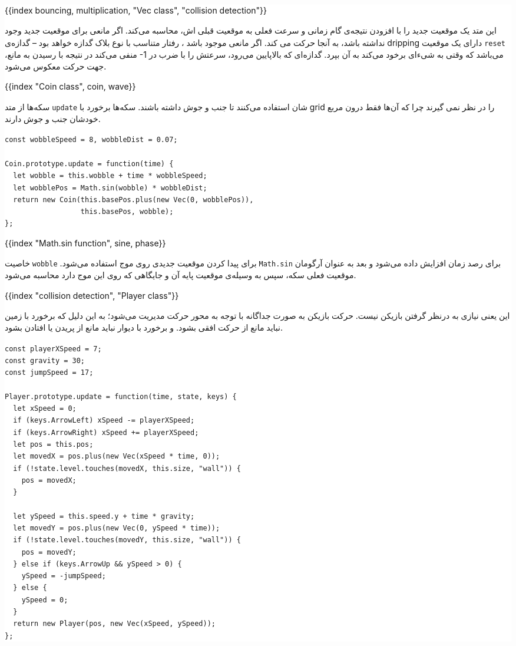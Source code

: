{{index bouncing, multiplication, "Vec class", "collision detection"}}

این متد یک موقعیت جدید را با افزودن نتیجه‌ی گام زمانی و سرعت فعلی به موقعیت قبلی
اش، محاسبه می‌کند. اگر مانعی برای موقعیت جدید وجود نداشته باشد، به آنجا حرکت می
کند. اگر مانعی موجود باشد ، رفتار متناسب با نوع بلاک گدازه خواهد بود – گدازه‌ی
dripping دارای یک موقعیت `reset` می‌باشد که وقتی به شیءای برخود می‌کند به آن
بپرد. گدازه‌ای که بالاپایین می‌رود، سرعتش را با ضرب در <bdo>-1</bdo> منفی می‌کند در نتیجه
با رسیدن به مانع، جهت حرکت معکوس می‌شود.

{{index "Coin class", coin, wave}}

سکه‌ها از متد `update` شان استفاده می‌کنند تا جنب و جوش داشته باشند. سکه‌ها برخورد با
grid را در نظر نمی گیرند چرا که آن‌ها فقط درون مربع خودشان جنب و جوش دارند.

```{includeCode: true}
const wobbleSpeed = 8, wobbleDist = 0.07;

Coin.prototype.update = function(time) {
  let wobble = this.wobble + time * wobbleSpeed;
  let wobblePos = Math.sin(wobble) * wobbleDist;
  return new Coin(this.basePos.plus(new Vec(0, wobblePos)),
                  this.basePos, wobble);
};
```

{{index "Math.sin function", sine, phase}}

خاصیت `wobble` برای رصد زمان افزایش داده می‌شود و بعد به عنوان آرگومان <bdo>`Math.sin`</bdo>
برای پیدا کردن موقعیت جدیدی روی موج استفاده می‌شود. موقعیت فعلی سکه، سپس به
وسیله‌ی موقعیت پایه آن و جایگاهی که روی این موج دارد محاسبه می‌شود.

{{index "collision detection", "Player class"}}

این یعنی نیازی به درنظر گرفتن بازیکن نیست. حرکت بازیکن به صورت جداگانه با توجه به محور حرکت
مدیریت می‌شود؛ به این دلیل که برخورد با زمین نباید مانع از حرکت افقی بشود. و
برخورد با دیوار نباید مانع از پریدن یا افتادن بشود.

```{includeCode: true}
const playerXSpeed = 7;
const gravity = 30;
const jumpSpeed = 17;

Player.prototype.update = function(time, state, keys) {
  let xSpeed = 0;
  if (keys.ArrowLeft) xSpeed -= playerXSpeed;
  if (keys.ArrowRight) xSpeed += playerXSpeed;
  let pos = this.pos;
  let movedX = pos.plus(new Vec(xSpeed * time, 0));
  if (!state.level.touches(movedX, this.size, "wall")) {
    pos = movedX;
  }

  let ySpeed = this.speed.y + time * gravity;
  let movedY = pos.plus(new Vec(0, ySpeed * time));
  if (!state.level.touches(movedY, this.size, "wall")) {
    pos = movedY;
  } else if (keys.ArrowUp && ySpeed > 0) {
    ySpeed = -jumpSpeed;
  } else {
    ySpeed = 0;
  }
  return new Player(pos, new Vec(xSpeed, ySpeed));
};
```
